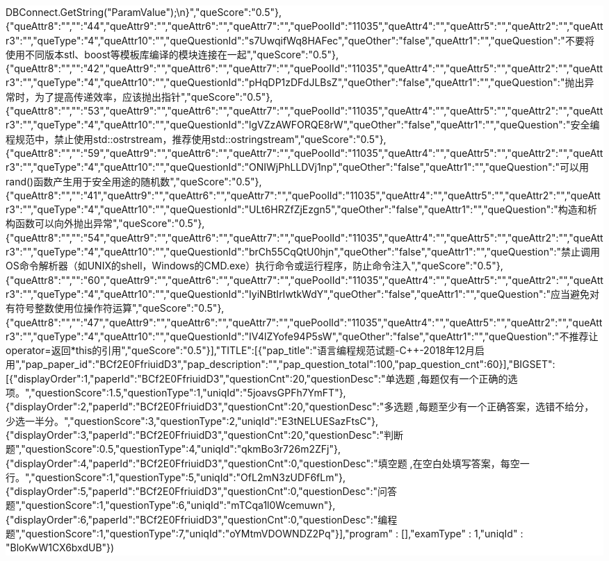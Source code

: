 DBConnect.GetString(\"ParamValue\");\n}","queScore":"0.5"},{"queAttr8":"","":"44","queAttr9":"","queAttr6":"","queAttr7":"","quePoolId":"11035","queAttr4":"","queAttr5":"","queAttr2":"","queAttr3":"","queType":"4","queAttr10":"","queQuestionId":"s7UwqifWq8HAFec","queOther":"false","queAttr1":"","queQuestion":"不要将使用不同版本stl、boost等模板库编译的模块连接在一起","queScore":"0.5"},{"queAttr8":"","":"42","queAttr9":"","queAttr6":"","queAttr7":"","quePoolId":"11035","queAttr4":"","queAttr5":"","queAttr2":"","queAttr3":"","queType":"4","queAttr10":"","queQuestionId":"pHqDP1zDFdJLBsZ","queOther":"false","queAttr1":"","queQuestion":"抛出异常时，为了提高传递效率，应该抛出指针","queScore":"0.5"},{"queAttr8":"","":"53","queAttr9":"","queAttr6":"","queAttr7":"","quePoolId":"11035","queAttr4":"","queAttr5":"","queAttr2":"","queAttr3":"","queType":"4","queAttr10":"","queQuestionId":"lgVZzAWFORQE8rW","queOther":"false","queAttr1":"","queQuestion":"安全编程规范中，禁止使用std::ostrstream，推荐使用std::ostringstream","queScore":"0.5"},{"queAttr8":"","":"59","queAttr9":"","queAttr6":"","queAttr7":"","quePoolId":"11035","queAttr4":"","queAttr5":"","queAttr2":"","queAttr3":"","queType":"4","queAttr10":"","queQuestionId":"ONIWjPhLLDVj1np","queOther":"false","queAttr1":"","queQuestion":"可以用rand()函数产生用于安全用途的随机数","queScore":"0.5"},{"queAttr8":"","":"41","queAttr9":"","queAttr6":"","queAttr7":"","quePoolId":"11035","queAttr4":"","queAttr5":"","queAttr2":"","queAttr3":"","queType":"4","queAttr10":"","queQuestionId":"ULt6HRZfZjEzgn5","queOther":"false","queAttr1":"","queQuestion":"构造和析构函数可以向外抛出异常","queScore":"0.5"},{"queAttr8":"","":"54","queAttr9":"","queAttr6":"","queAttr7":"","quePoolId":"11035","queAttr4":"","queAttr5":"","queAttr2":"","queAttr3":"","queType":"4","queAttr10":"","queQuestionId":"brCh55CqQtU0hjn","queOther":"false","queAttr1":"","queQuestion":"禁止调用OS命令解析器（如UNIX的shell，Windows的CMD.exe）执行命令或运行程序，防止命令注入","queScore":"0.5"},{"queAttr8":"","":"60","queAttr9":"","queAttr6":"","queAttr7":"","quePoolId":"11035","queAttr4":"","queAttr5":"","queAttr2":"","queAttr3":"","queType":"4","queAttr10":"","queQuestionId":"IyiNBtIrIwtkWdY","queOther":"false","queAttr1":"","queQuestion":"应当避免对有符号整数使用位操作符运算","queScore":"0.5"},{"queAttr8":"","":"47","queAttr9":"","queAttr6":"","queAttr7":"","quePoolId":"11035","queAttr4":"","queAttr5":"","queAttr2":"","queAttr3":"","queType":"4","queAttr10":"","queQuestionId":"IV4lZYofe94P5sW","queOther":"false","queAttr1":"","queQuestion":"不推荐让operator=返回*this的引用","queScore":"0.5"}],"TITLE":[{"pap_title":"语言编程规范试题-C++-2018年12月启用","pap_paper_id":"BCf2E0FfriuidD3","pap_description":"","pap_question_total":100,"pap_question_cnt":60}],"BIGSET":[{"displayOrder":1,"paperId":"BCf2E0FfriuidD3","questionCnt":20,"questionDesc":"单选题 ,每题仅有一个正确的选项。","questionScore":1.5,"questionType":1,"uniqId":"5joavsGPFh7YmFT"},{"displayOrder":2,"paperId":"BCf2E0FfriuidD3","questionCnt":20,"questionDesc":"多选题 ,每题至少有一个正确答案，选错不给分，少选一半分。","questionScore":3,"questionType":2,"uniqId":"E3tNELUESazFtsC"},{"displayOrder":3,"paperId":"BCf2E0FfriuidD3","questionCnt":20,"questionDesc":"判断题","questionScore":0.5,"questionType":4,"uniqId":"qkmBo3r726m2ZFj"},{"displayOrder":4,"paperId":"BCf2E0FfriuidD3","questionCnt":0,"questionDesc":"填空题 ,在空白处填写答案，每空一行。","questionScore":1,"questionType":5,"uniqId":"OfL2mN3zUDF6fLm"},{"displayOrder":5,"paperId":"BCf2E0FfriuidD3","questionCnt":0,"questionDesc":"问答题","questionScore":1,"questionType":6,"uniqId":"mTCqa1l0Wcemuwn"},{"displayOrder":6,"paperId":"BCf2E0FfriuidD3","questionCnt":0,"questionDesc":"编程题","questionScore":1,"questionType":7,"uniqId":"oYMtmVDOWNDZ2Pq"}],"program" : [],"examType" : 1,"uniqId" : "BloKwW1CX6bxdUB"})


